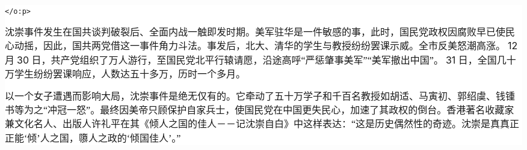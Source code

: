     </o:p>
   </font>
  </p>
  <p class="MsoNormal">
   <o:p>
    <font size="3">
    </font>
   </o:p>
  </p>
  <p class="MsoNormal">
   <font size="3">
    <span lang="ZH-CN" style="font-family:宋体;mso-ascii-font-family:
Calibri;mso-ascii-theme-font:minor-latin;mso-fareast-font-family:宋体;mso-fareast-theme-font:
minor-fareast">
     沈崇事件发生在国共谈判破裂后、全面内战一触即发时期。美军驻华是一件敏感的事，此时，国民党政权因腐败早已使民心动摇，因此，国共两党借这一事件角力斗法。事发后，北大、清华的学生与教授纷纷罢课示威。全市反美怒潮高涨。
    </span>
    12
    <span lang="ZH-CN" style="font-family:宋体;mso-ascii-font-family:Calibri;mso-ascii-theme-font:
minor-latin;mso-fareast-font-family:宋体;mso-fareast-theme-font:minor-fareast">
     月
    </span>
    30
    <span lang="ZH-CN" style="font-family:宋体;mso-ascii-font-family:Calibri;mso-ascii-theme-font:
minor-latin;mso-fareast-font-family:宋体;mso-fareast-theme-font:minor-fareast">
     日，共产党组织了万人游行，至国民党北平行辕请愿，沿途高呼“严惩肇事美军”“美军撤出中国”。
    </span>
    31
    <span lang="ZH-CN" style="font-family:宋体;mso-ascii-font-family:Calibri;mso-ascii-theme-font:
minor-latin;mso-fareast-font-family:宋体;mso-fareast-theme-font:minor-fareast">
     日，全国几十万学生纷纷罢课响应，人数达五十多万，历时一个多月。
    </span>
    <o:p>
    </o:p>
   </font>
  </p>
  <p class="MsoNormal">
   <o:p>
    <font size="3">
    </font>
   </o:p>
  </p>
  <p class="MsoNormal">
   <font size="3">
    <span lang="ZH-CN" style="font-family:宋体;mso-ascii-font-family:
Calibri;mso-ascii-theme-font:minor-latin;mso-fareast-font-family:宋体;mso-fareast-theme-font:
minor-fareast">
     以一个女子遭遇而影响大局，沈崇事件是绝无仅有的。它牵动了五十万学子和千百名教授如胡适、马寅初、郭绍虞、钱锺书等为之“冲冠一怒”。最终因美帝只顾保护自家兵士，使国民党在中国更失民心，加速了其政权的倒台。香港著名收藏家兼文化名人、出版人许礼平在其《倾人之国的佳人－－记沈崇自白》中这样表达：“这是历史偶然性的奇迹。沈崇是真真正正能‘倾’人之国，隳人之政的‘倾国佳人’。”
    </span>
    <o:p>
    </o:p>
   </font>
  </p>
  <p class="MsoNormal">
   <o:p>
    <font size="3">
    </font>
   </o:p>
  </p>
  <p class="MsoNormal">
   <font size="3">
    <span lang="ZH-CN" style="font-family:宋体;mso-ascii-font-family:
Calibri;mso-ascii-theme-font:minor-latin;mso-fareast-font-family:宋体;mso-fareast-theme-font: